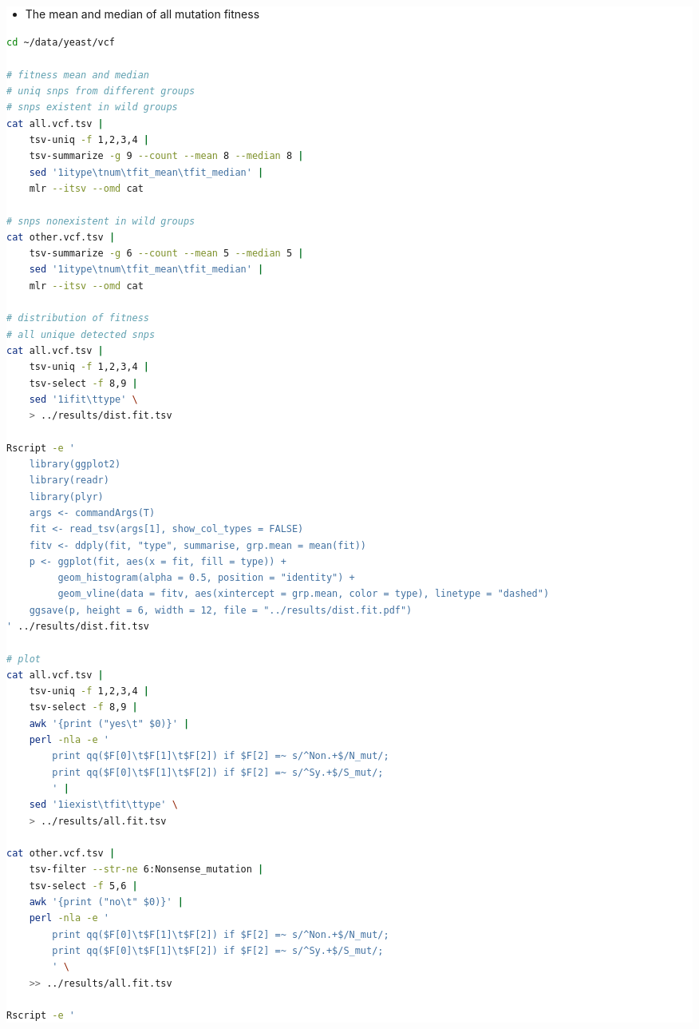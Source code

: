 - The mean and median of all mutation fitness

```bash
cd ~/data/yeast/vcf

# fitness mean and median
# uniq snps from different groups
# snps existent in wild groups
cat all.vcf.tsv |
    tsv-uniq -f 1,2,3,4 |
    tsv-summarize -g 9 --count --mean 8 --median 8 |
    sed '1itype\tnum\tfit_mean\tfit_median' |
    mlr --itsv --omd cat

# snps nonexistent in wild groups
cat other.vcf.tsv |
    tsv-summarize -g 6 --count --mean 5 --median 5 |
    sed '1itype\tnum\tfit_mean\tfit_median' |
    mlr --itsv --omd cat

# distribution of fitness
# all unique detected snps
cat all.vcf.tsv |
    tsv-uniq -f 1,2,3,4 |
    tsv-select -f 8,9 |
    sed '1ifit\ttype' \
    > ../results/dist.fit.tsv

Rscript -e '
    library(ggplot2)
    library(readr)
    library(plyr)
    args <- commandArgs(T)
    fit <- read_tsv(args[1], show_col_types = FALSE)
    fitv <- ddply(fit, "type", summarise, grp.mean = mean(fit))
    p <- ggplot(fit, aes(x = fit, fill = type)) +
         geom_histogram(alpha = 0.5, position = "identity") +
         geom_vline(data = fitv, aes(xintercept = grp.mean, color = type), linetype = "dashed")
    ggsave(p, height = 6, width = 12, file = "../results/dist.fit.pdf")
' ../results/dist.fit.tsv

# plot
cat all.vcf.tsv |
    tsv-uniq -f 1,2,3,4 |
    tsv-select -f 8,9 |
    awk '{print ("yes\t" $0)}' |
    perl -nla -e '
        print qq($F[0]\t$F[1]\t$F[2]) if $F[2] =~ s/^Non.+$/N_mut/;
        print qq($F[0]\t$F[1]\t$F[2]) if $F[2] =~ s/^Sy.+$/S_mut/;
        ' |
    sed '1iexist\tfit\ttype' \
    > ../results/all.fit.tsv
 
cat other.vcf.tsv |
    tsv-filter --str-ne 6:Nonsense_mutation |
    tsv-select -f 5,6 |
    awk '{print ("no\t" $0)}' |
    perl -nla -e '
        print qq($F[0]\t$F[1]\t$F[2]) if $F[2] =~ s/^Non.+$/N_mut/;
        print qq($F[0]\t$F[1]\t$F[2]) if $F[2] =~ s/^Sy.+$/S_mut/;
        ' \
    >> ../results/all.fit.tsv

Rscript -e '
```